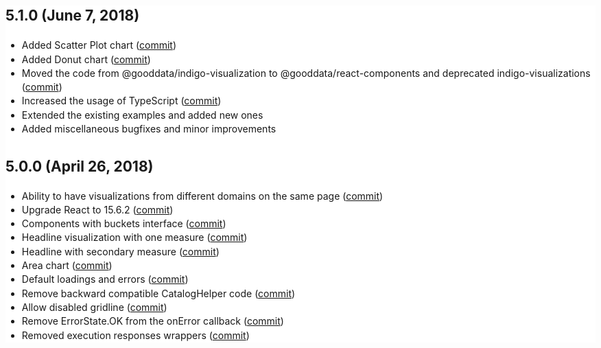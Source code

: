 ## 5.1.0 (June 7, 2018)

- Added Scatter Plot chart ([commit](https://github.com/gooddata/gooddata-react-components/commit/77b748a40b620a5233a370bf8110fdba87b282f3))
- Added Donut chart ([commit](https://github.com/gooddata/gooddata-react-components/commit/a703cd78f5095c6df6c73c716c7865b17913ad73))
- Moved the code from @gooddata/indigo-visualization to @gooddata/react-components and deprecated indigo-visualizations ([commit](https://github.com/gooddata/gooddata-react-components/commit/7a5ec756f39d4d222e2eb102f94f929aae0d44fc))
- Increased the usage of TypeScript ([commit](https://github.com/gooddata/gooddata-react-components/commit/265fda101384f83fb2b530192c0d065de2970ba2))
- Extended the existing examples and added new ones
- Added miscellaneous bugfixes and minor improvements

## 5.0.0 (April 26, 2018)

 - Ability to have visualizations from different domains on the same page ([commit](https://github.com/gooddata/gooddata-react-components/commit/c73c8f272e0461bde48c202e5f630271f709e279))
 - Upgrade React to 15.6.2 ([commit](https://github.com/gooddata/gooddata-react-components/commit/bd4cac04141f50dbeb237e417377cc77a4b0f484))
 - Components with buckets interface ([commit](https://github.com/gooddata/gooddata-react-components/commit/c7ca0819651879903c1270c9db26aa46a97cf62f))
 - Headline visualization with one measure ([commit](https://github.com/gooddata/gooddata-react-components/commit/f3b9e0e33cc5a3156243714201b76af74c27a757))
 - Headline with secondary measure ([commit](https://github.com/gooddata/gooddata-react-components/commit/a025abb677ad7d250dd43063b34557bfb3120d8e))
 - Area chart ([commit](https://github.com/gooddata/gooddata-react-components/commit/fb3cbddecf45fabb9cc30fc34f2c08dca170a17f))
 - Default loadings and errors ([commit](https://github.com/gooddata/gooddata-react-components/commit/235bd3f7cd4d88613356b8e3c8b80a7ee3aaea61))
 - Remove backward compatible CatalogHelper code ([commit](https://github.com/gooddata/gooddata-react-components/commit/68796d866458be889dbc52509ee757a3bc0eb957))
 - Allow disabled gridline ([commit](https://github.com/gooddata/gooddata-react-components/commit/a3bd32e54a72aa5bf9433a46bd1331a7e66b1bba))
 - Remove ErrorState.OK from the onError callback ([commit](https://github.com/gooddata/gooddata-react-components/commit/a7d0eab65b12e576bd64b76e12f9759c2faf9487))
 - Removed execution responses wrappers ([commit](https://github.com/gooddata/gooddata-react-components/commit/c6ae42d4af2711949eecf64d68d50d2f134fb90e))
